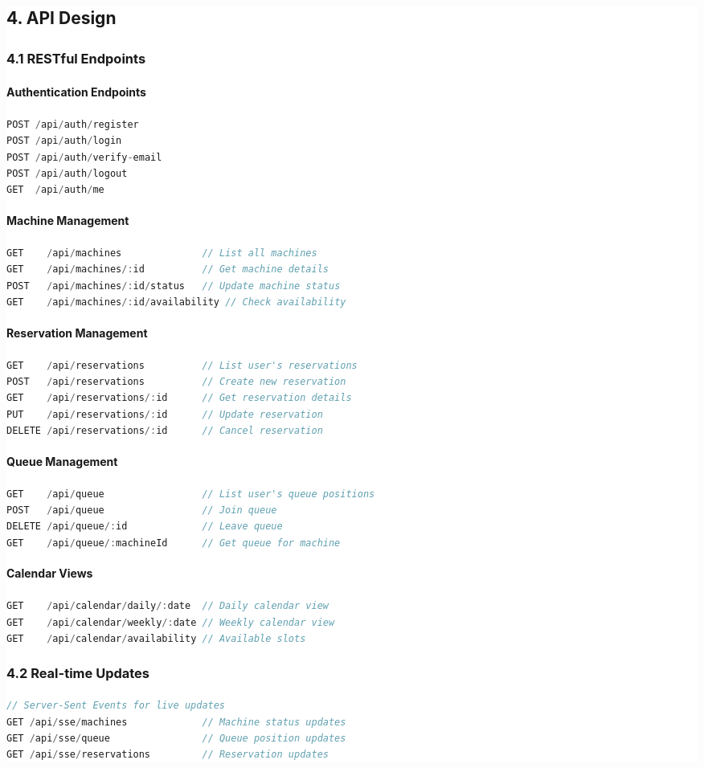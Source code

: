 ## 4. API Design

### 4.1 RESTful Endpoints

#### Authentication Endpoints
```typescript
POST /api/auth/register
POST /api/auth/login
POST /api/auth/verify-email
POST /api/auth/logout
GET  /api/auth/me
```

#### Machine Management
```typescript
GET    /api/machines              // List all machines
GET    /api/machines/:id          // Get machine details
POST   /api/machines/:id/status   // Update machine status
GET    /api/machines/:id/availability // Check availability
```

#### Reservation Management
```typescript
GET    /api/reservations          // List user's reservations
POST   /api/reservations          // Create new reservation
GET    /api/reservations/:id      // Get reservation details
PUT    /api/reservations/:id      // Update reservation
DELETE /api/reservations/:id      // Cancel reservation
```

#### Queue Management
```typescript
GET    /api/queue                 // List user's queue positions
POST   /api/queue                 // Join queue
DELETE /api/queue/:id             // Leave queue
GET    /api/queue/:machineId      // Get queue for machine
```

#### Calendar Views
```typescript
GET    /api/calendar/daily/:date  // Daily calendar view
GET    /api/calendar/weekly/:date // Weekly calendar view
GET    /api/calendar/availability // Available slots
```

### 4.2 Real-time Updates

```typescript
// Server-Sent Events for live updates
GET /api/sse/machines             // Machine status updates
GET /api/sse/queue                // Queue position updates
GET /api/sse/reservations         // Reservation updates
```
